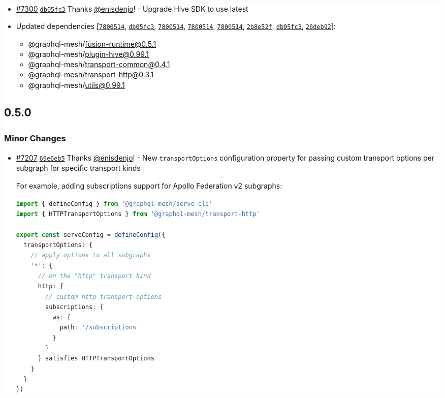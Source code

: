 - [#7300](https://github.com/ardatan/graphql-mesh/pull/7300)
  [`db05fc3`](https://github.com/ardatan/graphql-mesh/commit/db05fc3d3205ac8e2730099cf453a7a113a5d770)
  Thanks [@enisdenjo](https://github.com/enisdenjo)! - Upgrade Hive SDK to use latest

- Updated dependencies
  [[`7800514`](https://github.com/ardatan/graphql-mesh/commit/780051468203f3e82e7fee4ac40ce8b8a2cb10a3),
  [`db05fc3`](https://github.com/ardatan/graphql-mesh/commit/db05fc3d3205ac8e2730099cf453a7a113a5d770),
  [`7800514`](https://github.com/ardatan/graphql-mesh/commit/780051468203f3e82e7fee4ac40ce8b8a2cb10a3),
  [`7800514`](https://github.com/ardatan/graphql-mesh/commit/780051468203f3e82e7fee4ac40ce8b8a2cb10a3),
  [`7800514`](https://github.com/ardatan/graphql-mesh/commit/780051468203f3e82e7fee4ac40ce8b8a2cb10a3),
  [`2b8e52f`](https://github.com/ardatan/graphql-mesh/commit/2b8e52fdc40e8a0aa7c48ffb92de1b29b90b3c4e),
  [`db05fc3`](https://github.com/ardatan/graphql-mesh/commit/db05fc3d3205ac8e2730099cf453a7a113a5d770),
  [`26deb92`](https://github.com/ardatan/graphql-mesh/commit/26deb92dc1d405847289bf28344511f143f94ff4)]:
  - @graphql-mesh/fusion-runtime@0.5.1
  - @graphql-mesh/plugin-hive@0.99.1
  - @graphql-mesh/transport-common@0.4.1
  - @graphql-mesh/transport-http@0.3.1
  - @graphql-mesh/utils@0.99.1

## 0.5.0

### Minor Changes

- [#7207](https://github.com/ardatan/graphql-mesh/pull/7207)
  [`69e6eb5`](https://github.com/ardatan/graphql-mesh/commit/69e6eb55b8e66024ccb7c97c017589e1eeb6bb1e)
  Thanks [@enisdenjo](https://github.com/enisdenjo)! - New `transportOptions` configuration property
  for passing custom transport options per subgraph for specific transport kinds

  For example, adding subscriptions support for Apollo Federation v2 subgraphs:

  ```ts
  import { defineConfig } from '@graphql-mesh/serve-cli'
  import { HTTPTransportOptions } from '@graphql-mesh/transport-http'

  export const serveConfig = defineConfig({
    transportOptions: {
      // apply options to all subgraphs
      '*': {
        // on the "http" transport kind
        http: {
          // custom http transport options
          subscriptions: {
            ws: {
              path: '/subscriptions'
            }
          }
        } satisfies HTTPTransportOptions
      }
    }
  })
  ```

